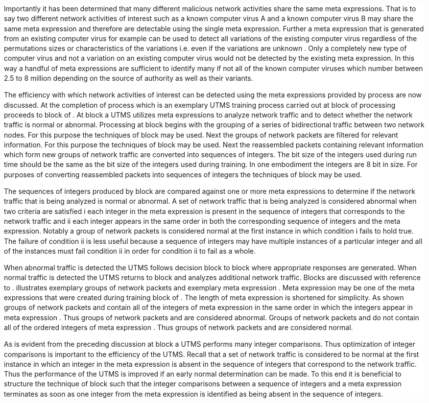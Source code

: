 Importantly it has been determined that many different malicious network activities share the same meta expressions. That is to say two different network activities of interest such as a known computer virus A and a known computer virus B may share the same meta expression and therefore are detectable using the single meta expression. Further a meta expression that is generated from an existing computer virus for example can be used to detect all variations of the existing computer virus regardless of the permutations sizes or characteristics of the variations i.e. even if the variations are unknown . Only a completely new type of computer virus and not a variation on an existing computer virus would not be detected by the existing meta expression. In this way a handful of meta expressions are sufficient to identify many if not all of the known computer viruses which number between 2.5 to 8 million depending on the source of authority as well as their variants.

The efficiency with which network activities of interest can be detected using the meta expressions provided by process are now discussed. At the completion of process which is an exemplary UTMS training process carried out at block of processing proceeds to block of . At block a UTMS utilizes meta expressions to analyze network traffic and to detect whether the network traffic is normal or abnormal. Processing at block begins with the grouping of a series of bidirectional traffic between two network nodes. For this purpose the techniques of block may be used. Next the groups of network packets are filtered for relevant information. For this purpose the techniques of block may be used. Next the reassembled packets containing relevant information which form new groups of network traffic are converted into sequences of integers. The bit size of the integers used during run time should be the same as the bit size of the integers used during training. In one embodiment the integers are 8 bit in size. For purposes of converting reassembled packets into sequences of integers the techniques of block may be used.

The sequences of integers produced by block are compared against one or more meta expressions to determine if the network traffic that is being analyzed is normal or abnormal. A set of network traffic that is being analyzed is considered abnormal when two criteria are satisfied i each integer in the meta expression is present in the sequence of integers that corresponds to the network traffic and ii each integer appears in the same order in both the corresponding sequence of integers and the meta expression. Notably a group of network packets is considered normal at the first instance in which condition i fails to hold true. The failure of condition ii is less useful because a sequence of integers may have multiple instances of a particular integer and all of the instances must fail condition ii in order for condition ii to fail as a whole. 

When abnormal traffic is detected the UTMS follows decision block to block where appropriate responses are generated. When normal traffic is detected the UTMS returns to block and analyzes additional network traffic. Blocks are discussed with reference to . illustrates exemplary groups of network packets and exemplary meta expression . Meta expression may be one of the meta expressions that were created during training block of . The length of meta expression is shortened for simplicity. As shown groups of network packets and contain all of the integers of meta expression in the same order in which the integers appear in meta expression . Thus groups of network packets and are considered abnormal. Groups of network packets and do not contain all of the ordered integers of meta expression . Thus groups of network packets and are considered normal.

As is evident from the preceding discussion at block a UTMS performs many integer comparisons. Thus optimization of integer comparisons is important to the efficiency of the UTMS. Recall that a set of network traffic is considered to be normal at the first instance in which an integer in the meta expression is absent in the sequence of integers that correspond to the network traffic. Thus the performance of the UTMS is improved if an early normal determination can be made. To this end it is beneficial to structure the technique of block such that the integer comparisons between a sequence of integers and a meta expression terminates as soon as one integer from the meta expression is identified as being absent in the sequence of integers.
